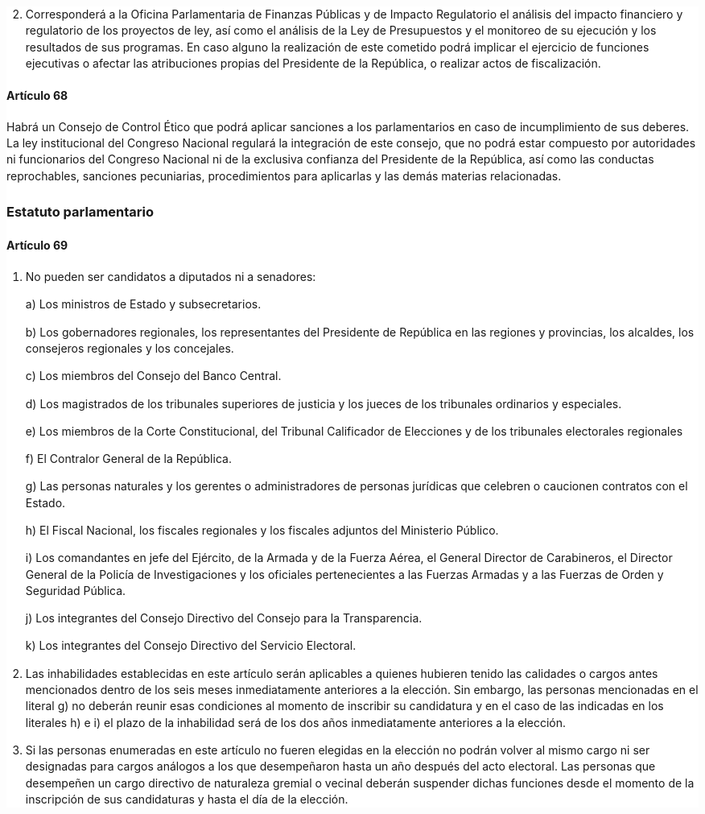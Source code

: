 2. Corresponderá a la Oficina Parlamentaria de Finanzas Públicas y de Impacto Regulatorio el análisis del impacto financiero y regulatorio de los proyectos de ley, así como el análisis de la Ley de Presupuestos y el monitoreo de su ejecución y los resultados de sus programas. En caso alguno la realización de este cometido podrá implicar el ejercicio de funciones ejecutivas o afectar las atribuciones propias del Presidente de la República, o realizar actos de fiscalización.

#### Artículo 68

Habrá un Consejo de Control Ético que podrá aplicar sanciones a los parlamentarios en caso de incumplimiento de sus deberes. La ley institucional del Congreso Nacional regulará la integración de este consejo, que no podrá estar compuesto por autoridades ni funcionarios del Congreso Nacional ni de la exclusiva confianza del Presidente de la República, así como las conductas reprochables, sanciones pecuniarias, procedimientos para aplicarlas y las demás materias relacionadas.

### Estatuto parlamentario

#### Artículo 69

1. No pueden ser candidatos a diputados ni a senadores:

    a) Los ministros de Estado y subsecretarios.

    b) Los gobernadores regionales, los representantes del Presidente de República en las regiones y provincias, los alcaldes, los consejeros regionales y los concejales.

    c) Los miembros del Consejo del Banco Central.

    d) Los magistrados de los tribunales superiores de justicia y los jueces de los tribunales ordinarios y especiales.

    e) Los miembros de la Corte Constitucional, del Tribunal Calificador de Elecciones y de los tribunales electorales regionales

    f) El Contralor General de la República.

    g) Las personas naturales y los gerentes o administradores de personas jurídicas que celebren o caucionen contratos con el Estado.

    h) El Fiscal Nacional, los fiscales regionales y los fiscales adjuntos del Ministerio Público.

    i) Los comandantes en jefe del Ejército, de la Armada y de la Fuerza Aérea, el General Director de Carabineros, el Director General de la Policía de Investigaciones y los oficiales pertenecientes a las Fuerzas Armadas y a las Fuerzas de Orden y Seguridad Pública.

    j) Los integrantes del Consejo Directivo del Consejo para la Transparencia.

    k) Los integrantes del Consejo Directivo del Servicio Electoral.

2. Las inhabilidades establecidas en este artículo serán aplicables a quienes hubieren tenido las calidades o cargos antes mencionados dentro de los seis meses inmediatamente anteriores a la elección. Sin embargo, las personas mencionadas en el literal g) no deberán reunir esas condiciones al momento de inscribir su candidatura y en el caso de las indicadas en los literales h) e i) el plazo de la inhabilidad será de los dos años inmediatamente anteriores a la elección.

3. Si las personas enumeradas en este artículo no fueren elegidas en la elección no podrán volver al mismo cargo ni ser designadas para cargos análogos a los que desempeñaron hasta un año después del acto electoral. Las personas que desempeñen un cargo directivo de naturaleza gremial o vecinal deberán suspender dichas funciones desde el momento de la inscripción de sus candidaturas y hasta el día de la elección.
